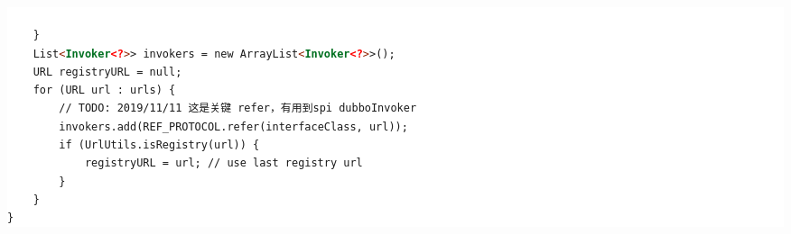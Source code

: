 ```html
    
    }
    List<Invoker<?>> invokers = new ArrayList<Invoker<?>>();
    URL registryURL = null;
    for (URL url : urls) {
        // TODO: 2019/11/11 这是关键 refer，有用到spi dubboInvoker
        invokers.add(REF_PROTOCOL.refer(interfaceClass, url));
        if (UrlUtils.isRegistry(url)) {
            registryURL = url; // use last registry url
        }
    }
}

```
